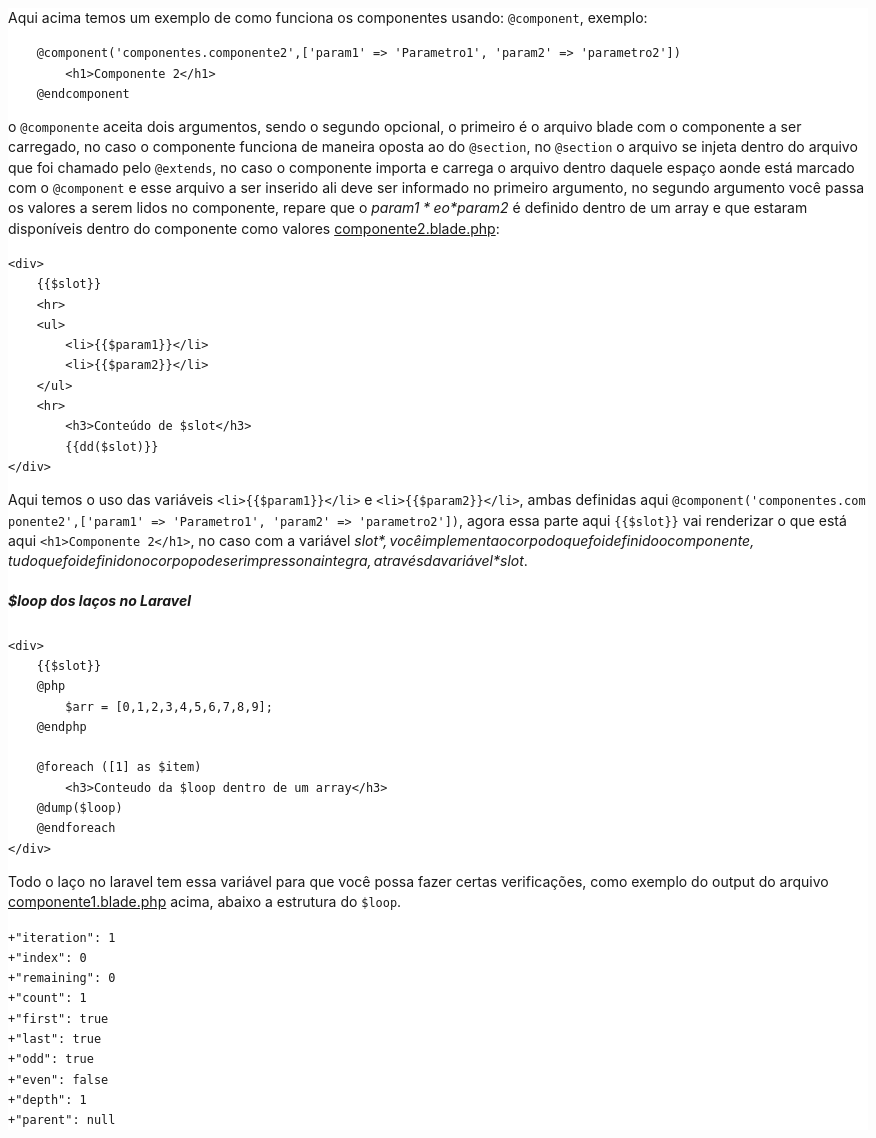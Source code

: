 Aqui acima temos um exemplo de como funciona os componentes usando: `@component`, exemplo:

        @component('componentes.componente2',['param1' => 'Parametro1', 'param2' => 'parametro2'])
            <h1>Componente 2</h1> 
        @endcomponent 

o `@componente` aceita dois argumentos, sendo o segundo opcional, o primeiro é o arquivo blade com o componente a ser carregado, no caso o componente funciona de maneira oposta ao do `@section`, no `@section` o arquivo se injeta dentro do arquivo que foi chamado pelo `@extends`, no caso o componente importa e carrega o arquivo dentro daquele espaço aonde está marcado com o `@component` e esse arquivo a ser inserido ali deve ser informado no primeiro argumento, no segundo argumento você passa os valores a serem lidos no componente, repare que o *$param1* e o *$param2* é definido dentro de um array e que estaram disponíveis dentro do componente como valores [componente2.blade.php](./basico/resources/views/componentes/componente2.blade.php):

    <div>
        {{$slot}}    
        <hr>
        <ul>
            <li>{{$param1}}</li>
            <li>{{$param2}}</li>
        </ul>
        <hr>    
            <h3>Conteúdo de $slot</h3>   
            {{dd($slot)}}    
    </div>

Aqui temos o uso das variáveis `<li>{{$param1}}</li>` e `<li>{{$param2}}</li>`, ambas definidas aqui `@component('componentes.componente2',['param1' => 'Parametro1', 'param2' => 'parametro2'])`, agora essa parte aqui `{{$slot}}` vai renderizar o que está aqui `<h1>Componente 2</h1>`, no caso com a variável *$slot*, você implementa o corpo do que foi definido o componente, tudo que foi definido no corpo pode ser impresso na integra, através da variável *$slot*.

##### $loop dos laços no Laravel
    <div>
        {{$slot}}
        @php
            $arr = [0,1,2,3,4,5,6,7,8,9];    
        @endphp

        @foreach ([1] as $item)
            <h3>Conteudo da $loop dentro de um array</h3>
        @dump($loop)
        @endforeach
    </div>

Todo o laço no laravel tem essa variável para que você possa fazer certas verificações, como exemplo do output do arquivo [componente1.blade.php](./basico/resources/views/componentes/componente1.blade.php) acima, abaixo a estrutura do `$loop`.

    +"iteration": 1
    +"index": 0
    +"remaining": 0
    +"count": 1
    +"first": true
    +"last": true
    +"odd": true
    +"even": false
    +"depth": 1
    +"parent": null
